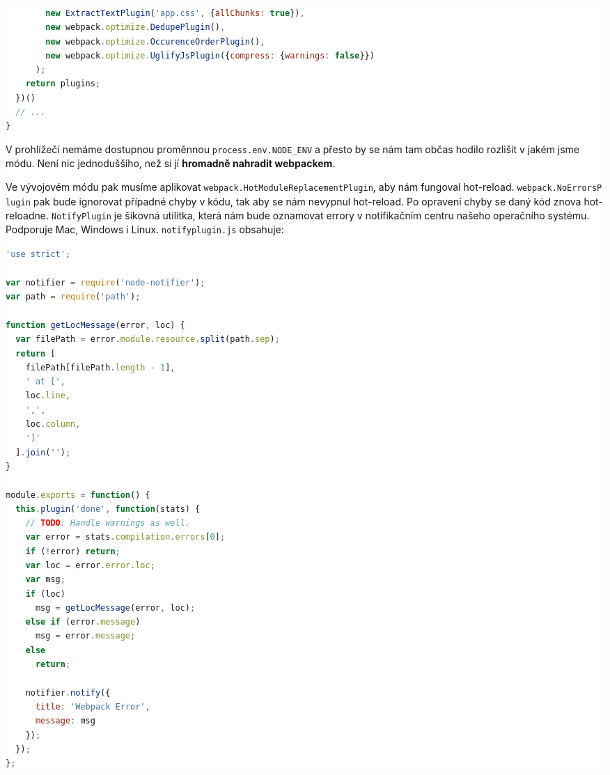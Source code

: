 ```js
        new ExtractTextPlugin('app.css', {allChunks: true}),
        new webpack.optimize.DedupePlugin(),
        new webpack.optimize.OccurenceOrderPlugin(),
        new webpack.optimize.UglifyJsPlugin({compress: {warnings: false}})
      );
    return plugins;
  })()
  // ...
}
```

V prohlížeči nemáme dostupnou proměnnou `process.env.NODE_ENV` a přesto by se nám tam občas hodilo rozlišit v jakém jsme módu. Není nic jednoduššího, než si jí **hromadně nahradit webpackem**.

Ve vývojovém módu pak musíme aplikovat `webpack.HotModuleReplacementPlugin`, aby nám fungoval hot-reload. `webpack.NoErrorsPlugin` pak bude ignorovat případné chyby v kódu, tak aby se nám nevypnul hot-reload. Po opravení chyby se daný kód znova hot-reloadne. `NotifyPlugin` je šikovná utilitka, která nám bude oznamovat errory v notifikačním centru našeho operačního systému. Podporuje Mac, Windows i Linux. `notifyplugin.js` obsahuje:

```js
'use strict';

var notifier = require('node-notifier');
var path = require('path');

function getLocMessage(error, loc) {
  var filePath = error.module.resource.split(path.sep);
  return [
    filePath[filePath.length - 1],
    ' at [',
    loc.line,
    ',',
    loc.column,
    ']'
  ].join('');
}

module.exports = function() {
  this.plugin('done', function(stats) {
    // TODO: Handle warnings as well.
    var error = stats.compilation.errors[0];
    if (!error) return;
    var loc = error.error.loc;
    var msg;
    if (loc)
      msg = getLocMessage(error, loc);
    else if (error.message)
      msg = error.message;
    else
      return;

    notifier.notify({
      title: 'Webpack Error',
      message: msg
    });
  });
};
```

